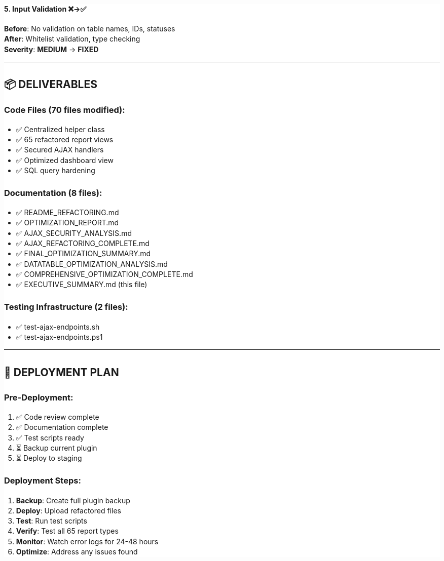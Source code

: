 #### 5. Input Validation ❌→✅
**Before**: No validation on table names, IDs, statuses  
**After**: Whitelist validation, type checking  
**Severity**: **MEDIUM** → **FIXED**

---

## 📦 DELIVERABLES

### Code Files (70 files modified):
- ✅ Centralized helper class
- ✅ 65 refactored report views
- ✅ Secured AJAX handlers
- ✅ Optimized dashboard view
- ✅ SQL query hardening

### Documentation (8 files):
- ✅ README_REFACTORING.md
- ✅ OPTIMIZATION_REPORT.md
- ✅ AJAX_SECURITY_ANALYSIS.md
- ✅ AJAX_REFACTORING_COMPLETE.md
- ✅ FINAL_OPTIMIZATION_SUMMARY.md
- ✅ DATATABLE_OPTIMIZATION_ANALYSIS.md
- ✅ COMPREHENSIVE_OPTIMIZATION_COMPLETE.md
- ✅ EXECUTIVE_SUMMARY.md (this file)

### Testing Infrastructure (2 files):
- ✅ test-ajax-endpoints.sh
- ✅ test-ajax-endpoints.ps1

---

## 🚀 DEPLOYMENT PLAN

### Pre-Deployment:
1. ✅ Code review complete
2. ✅ Documentation complete
3. ✅ Test scripts ready
4. ⏳ Backup current plugin
5. ⏳ Deploy to staging

### Deployment Steps:
1. **Backup**: Create full plugin backup
2. **Deploy**: Upload refactored files
3. **Test**: Run test scripts
4. **Verify**: Test all 65 report types
5. **Monitor**: Watch error logs for 24-48 hours
6. **Optimize**: Address any issues found
